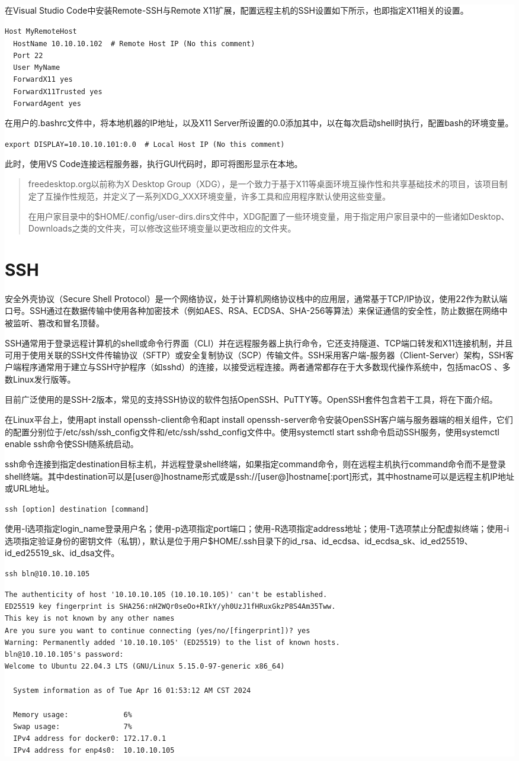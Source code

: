 在Visual Studio Code中安装Remote-SSH与Remote X11扩展，配置远程主机的SSH设置如下所示，也即指定X11相关的设置。

```shell
Host MyRemoteHost
  HostName 10.10.10.102  # Remote Host IP (No this comment)
  Port 22
  User MyName
  ForwardX11 yes
  ForwardX11Trusted yes
  ForwardAgent yes
```

在用户的.bashrc文件中，将本地机器的IP地址，以及X11 Server所设置的0.0添加其中，以在每次启动shell时执行，配置bash的环境变量。

```shell
export DISPLAY=10.10.10.101:0.0  # Local Host IP (No this comment)
```

此时，使用VS Code连接远程服务器，执行GUI代码时，即可将图形显示在本地。

> freedesktop.org以前称为X Desktop Group（XDG），是一个致力于基于X11等桌面环境互操作性和共享基础技术的项目，该项目制定了互操作性规范，并定义了一系列XDG_XXX环境变量，许多工具和应用程序默认使用这些变量。
>
> 在用户家目录中的\$HOME/.config/user-dirs.dirs文件中，XDG配置了一些环境变量，用于指定用户家目录中的一些诸如Desktop、Downloads之类的文件夹，可以修改这些环境变量以更改相应的文件夹。

# SSH

安全外壳协议（Secure Shell Protocol）是一个网络协议，处于计算机网络协议栈中的应用层，通常基于TCP/IP协议，使用22作为默认端口号。SSH通过在数据传输中使用各种加密技术（例如AES、RSA、ECDSA、SHA-256等算法）来保证通信的安全性，防止数据在网络中被监听、篡改和冒名顶替。

SSH通常用于登录远程计算机的shell或命令行界面（CLI）并在远程服务器上执行命令，它还支持隧道、TCP端口转发和X11连接机制，并且可用于使用关联的SSH文件传输协议（SFTP）或安全复制协议（SCP）传输文件。SSH采用客户端-服务器（Client-Server）架构，SSH客户端程序通常用于建立与SSH守护程序（如sshd）的连接，以接受远程连接。两者通常都存在于大多数现代操作系统中，包括macOS 、多数Linux发行版等。

目前广泛使用的是SSH-2版本，常见的支持SSH协议的软件包括OpenSSH、PuTTY等。OpenSSH套件包含若干工具，将在下面介绍。

在Linux平台上，使用apt install openssh-client命令和apt install openssh-server命令安装OpenSSH客户端与服务器端的相关组件，它们的配置分别位于/etc/ssh/ssh_config文件和/etc/ssh/sshd_config文件中。使用systemctl start ssh命令启动SSH服务，使用systemctl enable ssh命令使SSH随系统启动。

ssh命令连接到指定destination目标主机，并远程登录shell终端，如果指定command命令，则在远程主机执行command命令而不是登录shell终端。其中destination可以是[user@]hostname形式或是ssh://[user@]hostname[:port]形式，其中hostname可以是远程主机IP地址或URL地址。

```shell
ssh [option] destination [command]
```

使用-l选项指定login_name登录用户名；使用-p选项指定port端口；使用-R选项指定address地址；使用-T选项禁止分配虚拟终端；使用-i选项指定验证身份的密钥文件（私钥），默认是位于用户\$HOME/.ssh目录下的id_rsa、id_ecdsa、id_ecdsa_sk、id_ed25519、id_ed25519_sk、id_dsa文件。

```shell
ssh bln@10.10.10.105
```

```
The authenticity of host '10.10.10.105 (10.10.10.105)' can't be established.
ED25519 key fingerprint is SHA256:nH2WQr0seOo+RIkY/yh0UzJ1fHRuxGkzP8S4Am35Tww.
This key is not known by any other names
Are you sure you want to continue connecting (yes/no/[fingerprint])? yes
Warning: Permanently added '10.10.10.105' (ED25519) to the list of known hosts.
bln@10.10.10.105's password: 
Welcome to Ubuntu 22.04.3 LTS (GNU/Linux 5.15.0-97-generic x86_64)

  System information as of Tue Apr 16 01:53:12 AM CST 2024

  Memory usage:             6%
  Swap usage:               7%
  IPv4 address for docker0: 172.17.0.1
  IPv4 address for enp4s0:  10.10.10.105
```